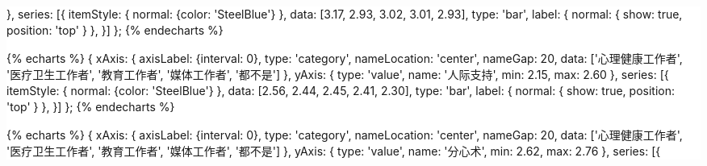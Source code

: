   },
  series: [{
      itemStyle: {
        normal: {color: 'SteelBlue'}
      },
      data: [3.17, 2.93, 3.02, 3.01, 2.93],
      type: 'bar',
      label: {
        normal: {
          show: true,
          position: 'top'
        }
      },
  }]
};
{% endecharts %}

{% echarts %}
{
  xAxis: {
      axisLabel: {interval: 0},
      type: 'category',
      nameLocation: 'center',
      nameGap: 20,
      data: ['心理健康工作者', '医疗卫生工作者', '教育工作者', '媒体工作者', '都不是']
  },
  yAxis: {
      type: 'value',
      name: '人际支持',
      min: 2.15,
      max: 2.60
  },
  series: [{
      itemStyle: {
        normal: {color: 'SteelBlue'}
      },
      data: [2.56, 2.44, 2.45, 2.41, 2.30],
      type: 'bar',
      label: {
        normal: {
          show: true,
          position: 'top'
        }
      },
  }]
};
{% endecharts %}

{% echarts %}
{
  xAxis: {
      axisLabel: {interval: 0},
      type: 'category',
      nameLocation: 'center',
      nameGap: 20,
      data: ['心理健康工作者', '医疗卫生工作者', '教育工作者', '媒体工作者', '都不是']
  },
  yAxis: {
      type: 'value',
      name: '分心术',
      min: 2.62,
      max: 2.76
  },
  series: [{